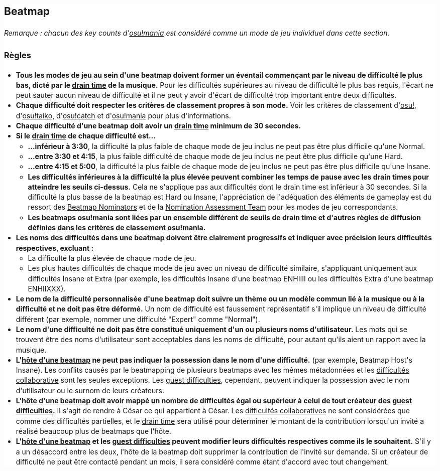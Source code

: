 ## Beatmap

*Remarque : chacun des key counts d'[osu!mania](/wiki/Game_mode/osu!mania) est considéré comme un mode de jeu individuel dans cette section.*

### Règles

- **Tous les modes de jeu au sein d'une beatmap doivent former un éventail commençant par le niveau de difficulté le plus bas, dicté par le [drain time](/wiki/Beatmap/Drain_time) de la musique.** Pour les difficultés supérieures au niveau de difficulté le plus bas requis, l'écart ne peut sauter aucun niveau de difficulté et il ne peut y avoir d'écart de difficulté trop important entre deux difficultés.
- **Chaque difficulté doit respecter les critères de classement propres à son mode.** Voir les critères de classement d'[osu!](osu!), d'[osu!taiko](osu!taiko), d'[osu!catch](osu!catch) et d'[osu!mania](/wiki/Ranking_criteria/osu!mania) pour plus d'informations.
- **Chaque difficulté d'une beatmap doit avoir un [drain time](/wiki/Beatmap/Drain_time) minimum de 30 secondes.**
- **Si le [drain time](/wiki/Beatmap/Drain_time) de chaque difficulté est...**
  - **...inférieur à 3:30**, la difficulté la plus faible de chaque mode de jeu inclus ne peut pas être plus difficile qu'une Normal.
  - **...entre 3:30 et 4:15**, la plus faible difficulté de chaque mode de jeu inclus ne peut être plus difficile qu'une Hard.
  - **...entre 4:15 et 5:00**, la difficulté la plus faible de chaque mode de jeu inclus ne peut pas être plus difficile qu'une Insane.
  - **Les difficultés inférieures à la difficulté la plus élevée peuvent combiner les temps de pause avec les drain times pour atteindre les seuils ci-dessus.** Cela ne s'applique pas aux difficultés dont le drain time est inférieur à 30 secondes. Si la difficulté la plus basse de la beatmap est Hard ou Insane, l'appréciation de l'adéquation des éléments de gameplay est du ressort des [Beatmap Nominators](/wiki/People/Beatmap_Nominators) et de la [Nomination Assessment Team](/wiki/People/Nomination_Assessment_Team) pour les modes de jeu correspondants.
  - **Les beatmaps osu!mania sont liées par un ensemble différent de seuils de drain time et d'autres règles de diffusion définies dans les [critères de classement osu!mania](/wiki/Ranking_criteria/osu!mania).**
- **Les noms des difficultés dans une beatmap doivent être clairement progressifs et indiquer avec précision leurs difficultés respectives, excluant :**
  - La difficulté la plus élevée de chaque mode de jeu.
  - Les plus hautes difficultés de chaque mode de jeu avec un niveau de difficulté similaire, s'appliquant uniquement aux difficultés Insane et Extra (par exemple, les difficultés Insane d'une beatmap ENHIIII ou les difficultés Extra d'une beatmap ENHIIXXX).
- **Le nom de la difficulté personnalisée d'une beatmap doit suivre un thème ou un modèle commun lié à la musique ou à la difficulté et ne doit pas être déformé.** Un nom de difficulté est faussement représentatif s'il implique un niveau de difficulté différent (par exemple, nommer une difficulté "Expert" comme "Normal").
- **Le nom d'une difficulté ne doit pas être constitué uniquement d'un ou plusieurs noms d'utilisateur.** Les mots qui se trouvent être des noms d'utilisateur sont acceptables dans les noms de difficulté, pour autant qu'ils aient un rapport avec la musique.
- **L'[hôte d'une beatmap](/wiki/Beatmap/Beatmap_host) ne peut pas indiquer la possession dans le nom d'une difficulté.** (par exemple, Beatmap Host's Insane). Les conflits causés par le beatmapping de plusieurs beatmaps avec les mêmes métadonnées et les [difficultés collaborative](/wiki/Beatmap/Beatmap_collaborations) sont les seules exceptions. Les [guest difficulties](/wiki/Beatmap/Guest_difficulty), cependant, peuvent indiquer la possession avec le nom d'utilisateur ou le surnom de leurs créateurs.
- **L'[hôte d'une beatmap](/wiki/Beatmap/Beatmap_host) doit avoir mappé un nombre de difficultés égal ou supérieur à celui de tout créateur des [guest difficulties](/wiki/Beatmap/Guest_difficulty).** Il s'agit de rendre à César ce qui appartient à César. Les [difficultés collaboratives](/wiki/Beatmap/Beatmap_collaborations) ne sont considérées que comme des difficultés partielles, et le [drain time](/wiki/Beatmap/Drain_time) sera utilisé pour déterminer le montant de la contribution lorsqu'un invité a réalisé beaucoup plus de beatmaps que l'hôte.
- **L'[hôte d'une beatmap](/wiki/Beatmap/Beatmap_host) et les [guest difficulties](/wiki/Beatmap/Guest_difficulty) peuvent modifier leurs difficultés respectives comme ils le souhaitent.** S'il y a un désaccord entre les deux, l'hôte de la beatmap doit supprimer la contribution de l'invité sur demande. Si un créateur de difficulté ne peut être contacté pendant un mois, il sera considéré comme étant d'accord avec tout changement.